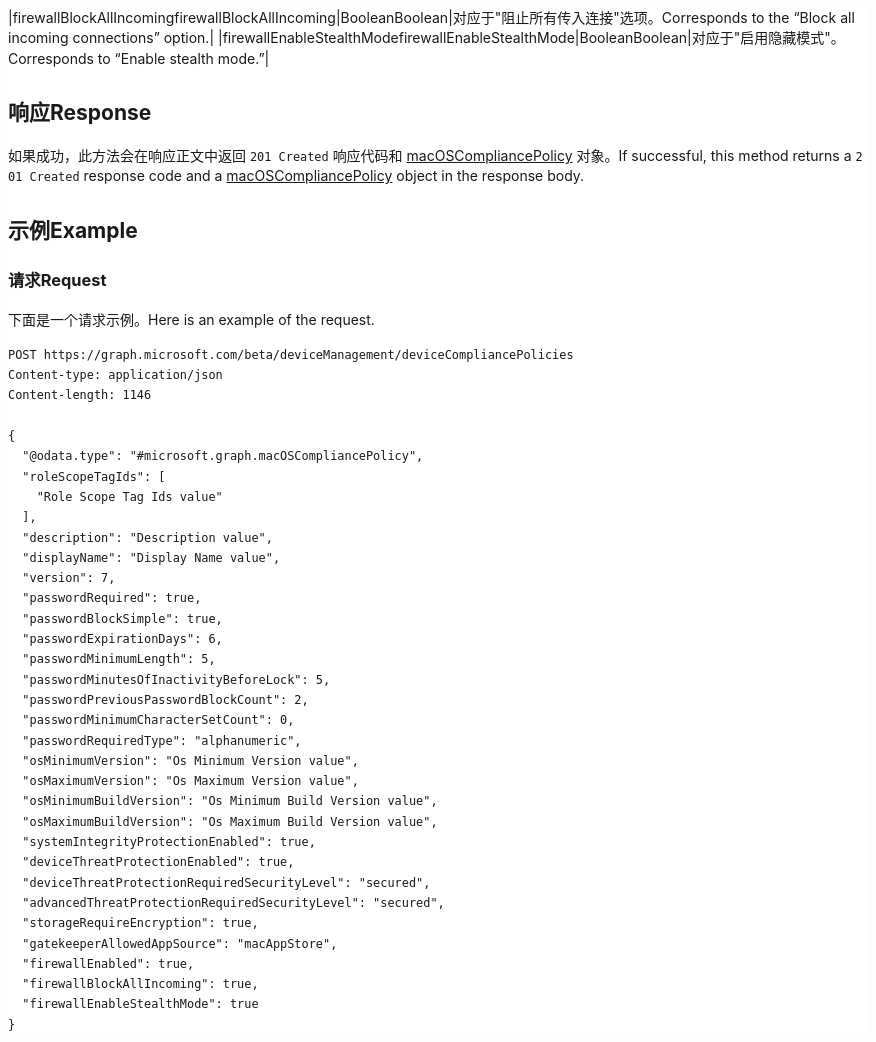 |<span data-ttu-id="5867e-225">firewallBlockAllIncoming</span><span class="sxs-lookup"><span data-stu-id="5867e-225">firewallBlockAllIncoming</span></span>|<span data-ttu-id="5867e-226">Boolean</span><span class="sxs-lookup"><span data-stu-id="5867e-226">Boolean</span></span>|<span data-ttu-id="5867e-227">对应于"阻止所有传入连接"选项。</span><span class="sxs-lookup"><span data-stu-id="5867e-227">Corresponds to the “Block all incoming connections” option.</span></span>|
|<span data-ttu-id="5867e-228">firewallEnableStealthMode</span><span class="sxs-lookup"><span data-stu-id="5867e-228">firewallEnableStealthMode</span></span>|<span data-ttu-id="5867e-229">Boolean</span><span class="sxs-lookup"><span data-stu-id="5867e-229">Boolean</span></span>|<span data-ttu-id="5867e-230">对应于"启用隐藏模式"。</span><span class="sxs-lookup"><span data-stu-id="5867e-230">Corresponds to “Enable stealth mode.”</span></span>|



## <a name="response"></a><span data-ttu-id="5867e-231">响应</span><span class="sxs-lookup"><span data-stu-id="5867e-231">Response</span></span>
<span data-ttu-id="5867e-232">如果成功，此方法会在响应正文中返回 `201 Created` 响应代码和 [macOSCompliancePolicy](../resources/intune-deviceconfig-macoscompliancepolicy.md) 对象。</span><span class="sxs-lookup"><span data-stu-id="5867e-232">If successful, this method returns a `201 Created` response code and a [macOSCompliancePolicy](../resources/intune-deviceconfig-macoscompliancepolicy.md) object in the response body.</span></span>

## <a name="example"></a><span data-ttu-id="5867e-233">示例</span><span class="sxs-lookup"><span data-stu-id="5867e-233">Example</span></span>

### <a name="request"></a><span data-ttu-id="5867e-234">请求</span><span class="sxs-lookup"><span data-stu-id="5867e-234">Request</span></span>
<span data-ttu-id="5867e-235">下面是一个请求示例。</span><span class="sxs-lookup"><span data-stu-id="5867e-235">Here is an example of the request.</span></span>
``` http
POST https://graph.microsoft.com/beta/deviceManagement/deviceCompliancePolicies
Content-type: application/json
Content-length: 1146

{
  "@odata.type": "#microsoft.graph.macOSCompliancePolicy",
  "roleScopeTagIds": [
    "Role Scope Tag Ids value"
  ],
  "description": "Description value",
  "displayName": "Display Name value",
  "version": 7,
  "passwordRequired": true,
  "passwordBlockSimple": true,
  "passwordExpirationDays": 6,
  "passwordMinimumLength": 5,
  "passwordMinutesOfInactivityBeforeLock": 5,
  "passwordPreviousPasswordBlockCount": 2,
  "passwordMinimumCharacterSetCount": 0,
  "passwordRequiredType": "alphanumeric",
  "osMinimumVersion": "Os Minimum Version value",
  "osMaximumVersion": "Os Maximum Version value",
  "osMinimumBuildVersion": "Os Minimum Build Version value",
  "osMaximumBuildVersion": "Os Maximum Build Version value",
  "systemIntegrityProtectionEnabled": true,
  "deviceThreatProtectionEnabled": true,
  "deviceThreatProtectionRequiredSecurityLevel": "secured",
  "advancedThreatProtectionRequiredSecurityLevel": "secured",
  "storageRequireEncryption": true,
  "gatekeeperAllowedAppSource": "macAppStore",
  "firewallEnabled": true,
  "firewallBlockAllIncoming": true,
  "firewallEnableStealthMode": true
}
```
